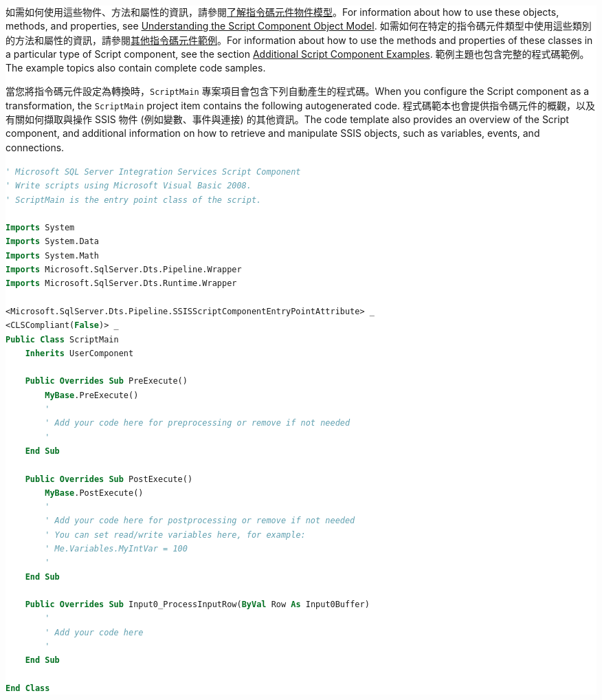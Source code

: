  <span data-ttu-id="e305e-137">如需如何使用這些物件、方法和屬性的資訊，請參閱[了解指令碼元件物件模型](understanding-the-script-component-object-model.md)。</span><span class="sxs-lookup"><span data-stu-id="e305e-137">For information about how to use these objects, methods, and properties, see [Understanding the Script Component Object Model](understanding-the-script-component-object-model.md).</span></span> <span data-ttu-id="e305e-138">如需如何在特定的指令碼元件類型中使用這些類別的方法和屬性的資訊，請參閱[其他指令碼元件範例](../../extending-packages-scripting-data-flow-script-component-examples/additional-script-component-examples.md)。</span><span class="sxs-lookup"><span data-stu-id="e305e-138">For information about how to use the methods and properties of these classes in a particular type of Script component, see the section [Additional Script Component Examples](../../extending-packages-scripting-data-flow-script-component-examples/additional-script-component-examples.md).</span></span> <span data-ttu-id="e305e-139">範例主題也包含完整的程式碼範例。</span><span class="sxs-lookup"><span data-stu-id="e305e-139">The example topics also contain complete code samples.</span></span>

 <span data-ttu-id="e305e-140">當您將指令碼元件設定為轉換時，`ScriptMain` 專案項目會包含下列自動產生的程式碼。</span><span class="sxs-lookup"><span data-stu-id="e305e-140">When you configure the Script component as a transformation, the `ScriptMain` project item contains the following autogenerated code.</span></span> <span data-ttu-id="e305e-141">程式碼範本也會提供指令碼元件的概觀，以及有關如何擷取與操作 SSIS 物件 (例如變數、事件與連接) 的其他資訊。</span><span class="sxs-lookup"><span data-stu-id="e305e-141">The code template also provides an overview of the Script component, and additional information on how to retrieve and manipulate SSIS objects, such as variables, events, and connections.</span></span>

```vb
' Microsoft SQL Server Integration Services Script Component
' Write scripts using Microsoft Visual Basic 2008.
' ScriptMain is the entry point class of the script.

Imports System
Imports System.Data
Imports System.Math
Imports Microsoft.SqlServer.Dts.Pipeline.Wrapper
Imports Microsoft.SqlServer.Dts.Runtime.Wrapper

<Microsoft.SqlServer.Dts.Pipeline.SSISScriptComponentEntryPointAttribute> _
<CLSCompliant(False)> _
Public Class ScriptMain
    Inherits UserComponent

    Public Overrides Sub PreExecute()
        MyBase.PreExecute()
        '
        ' Add your code here for preprocessing or remove if not needed
        '
    End Sub

    Public Overrides Sub PostExecute()
        MyBase.PostExecute()
        '
        ' Add your code here for postprocessing or remove if not needed
        ' You can set read/write variables here, for example:
        ' Me.Variables.MyIntVar = 100
        '
    End Sub

    Public Overrides Sub Input0_ProcessInputRow(ByVal Row As Input0Buffer)
        '
        ' Add your code here
        '
    End Sub

End Class
```
